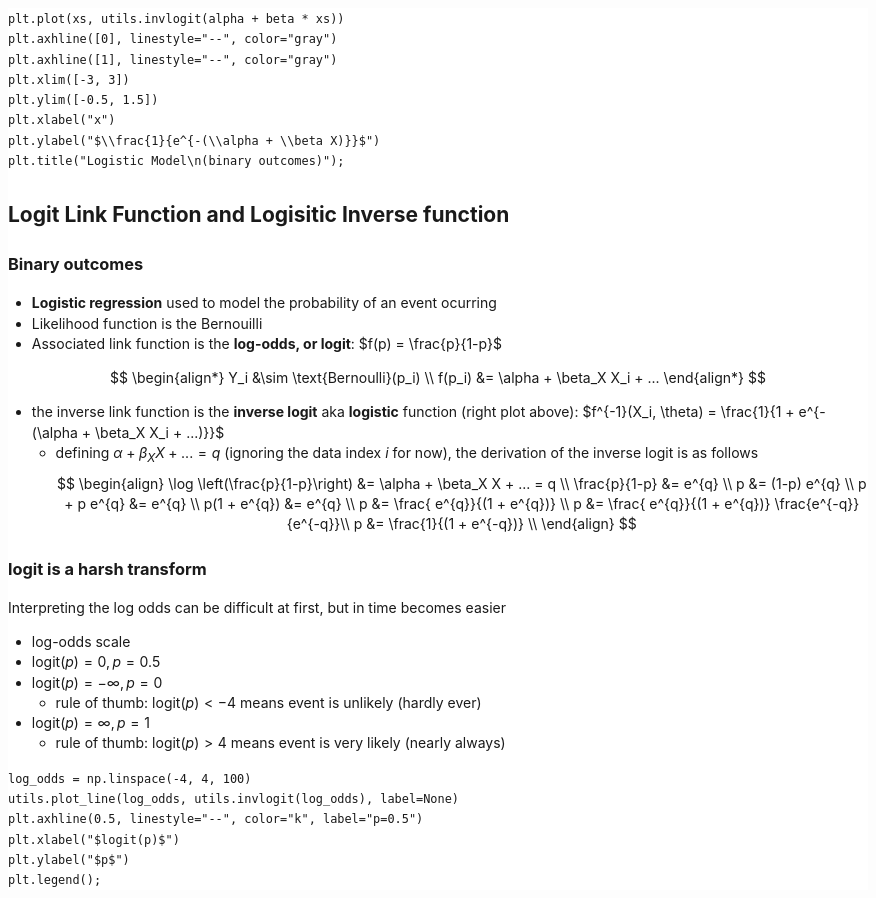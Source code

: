 ```{code-cell} ipython3
plt.plot(xs, utils.invlogit(alpha + beta * xs))
plt.axhline([0], linestyle="--", color="gray")
plt.axhline([1], linestyle="--", color="gray")
plt.xlim([-3, 3])
plt.ylim([-0.5, 1.5])
plt.xlabel("x")
plt.ylabel("$\\frac{1}{e^{-(\\alpha + \\beta X)}}$")
plt.title("Logistic Model\n(binary outcomes)");
```

## Logit Link Function and Logisitic Inverse function
### Binary outcomes

- **Logistic regression** used to model the probability of an event ocurring
- Likelihood function is the Bernouilli
- Associated link function is the **log-odds, or logit**: $f(p) = \frac{p}{1-p}$

$$
\begin{align*}
Y_i &\sim \text{Bernoulli}(p_i) \\
f(p_i) &= \alpha + \beta_X X_i + ...
\end{align*}
$$

- the inverse link function is the **inverse logit** aka **logistic** function (right plot above): $f^{-1}(X_i, \theta) = \frac{1}{1 + e^{-(\alpha + \beta_X X_i + ...)}}$
  - defining $\alpha + \beta_X X + ... = q$ (ignoring the data index $i$ for now), the derivation of the inverse logit is as follows
$$
\begin{align}
\log \left(\frac{p}{1-p}\right) &= \alpha + \beta_X X + ... = q \\
\frac{p}{1-p} &= e^{q} \\
p &= (1-p) e^{q} \\
p + p e^{q} &= e^{q} \\
p(1 + e^{q}) &= e^{q} \\
p &= \frac{ e^{q}}{(1 + e^{q})} \\
p &= \frac{ e^{q}}{(1 + e^{q})} \frac{e^{-q}}{e^{-q}}\\
p &= \frac{1}{(1 + e^{-q})} \\
\end{align}
$$

### logit is a harsh transform
Interpreting the log odds can be difficult at first, but in time becomes easier
- log-odds scale
- $\text{logit}(p)=0, p=0.5$
- $\text{logit}(p)=-\infty, p=0$
  - rule of thumb: $\text{logit}(p)<-4$ means event is unlikely (hardly ever)
- $\text{logit}(p)=\infty, p=1$
  - rule of thumb: $\text{logit}(p)>4$ means event is very likely (nearly always)

```{code-cell} ipython3
log_odds = np.linspace(-4, 4, 100)
utils.plot_line(log_odds, utils.invlogit(log_odds), label=None)
plt.axhline(0.5, linestyle="--", color="k", label="p=0.5")
plt.xlabel("$logit(p)$")
plt.ylabel("$p$")
plt.legend();
```
